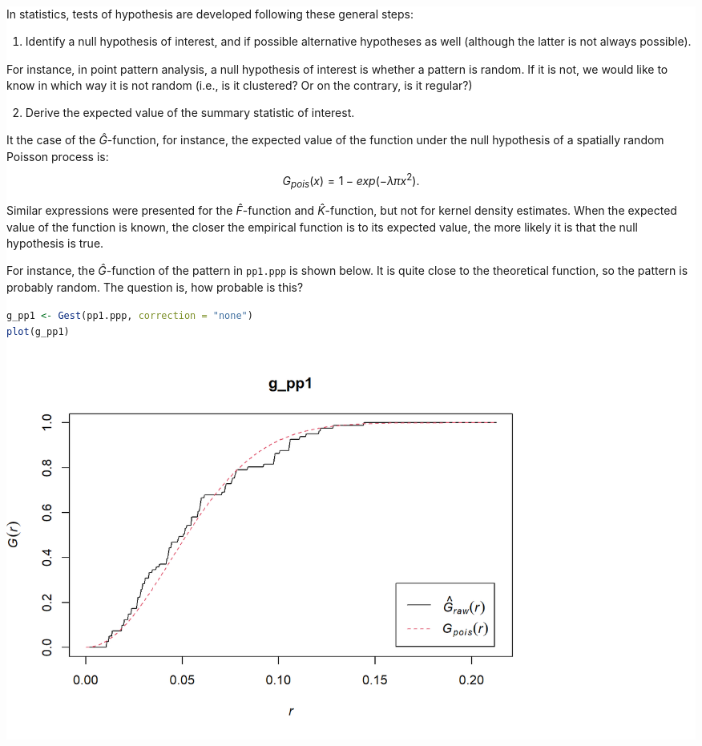 In statistics, tests of hypothesis are developed following these general steps:

1. Identify a null hypothesis of interest, and if possible alternative hypotheses as well (although the latter is not always possible).

For instance, in point pattern analysis, a null hypothesis of interest is whether a pattern is random. If it is not, we would like to know in which way it is not random (i.e., is it clustered? Or on the contrary, is it regular?)

2. Derive the expected value of the summary statistic of interest.

It the case of the $\hat{G}$-function, for instance, the expected value of the function under the null hypothesis of a spatially random Poisson process is:
$$
G_{pois}(x) = 1 - exp(-\lambda \pi x^2).
$$

Similar expressions were presented for the $\hat{F}$-function and $\hat{K}$-function, but not for kernel density estimates. When the expected value of the function is known, the closer the empirical function is to its expected value, the more likely it is that the null hypothesis is true.

For instance, the $\hat{G}$-function of the pattern in `pp1.ppp` is shown below. It is quite close to the theoretical function, so the pattern is probably random. The question is, how probable is this?

```r
g_pp1 <- Gest(pp1.ppp, correction = "none") 
plot(g_pp1)
```

<img src="16-Point-Pattern-Analysis-V_files/figure-html/unnamed-chunk-6-1.png" width="672" />
